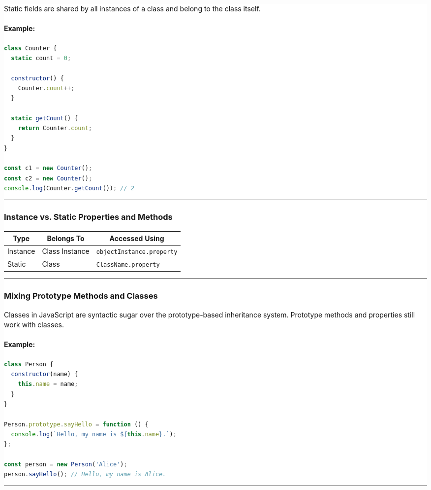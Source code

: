 Static fields are shared by all instances of a class and belong to the class itself.

#### Example:
```javascript
class Counter {
  static count = 0;

  constructor() {
    Counter.count++;
  }

  static getCount() {
    return Counter.count;
  }
}

const c1 = new Counter();
const c2 = new Counter();
console.log(Counter.getCount()); // 2
```

---

### **Instance vs. Static Properties and Methods**

| **Type**        | **Belongs To** | **Accessed Using**         |
|------------------|----------------|----------------------------|
| Instance         | Class Instance | `objectInstance.property` |
| Static           | Class          | `ClassName.property`      |

---

### **Mixing Prototype Methods and Classes**

Classes in JavaScript are syntactic sugar over the prototype-based inheritance system. Prototype methods and properties still work with classes.

#### Example:
```javascript
class Person {
  constructor(name) {
    this.name = name;
  }
}

Person.prototype.sayHello = function () {
  console.log(`Hello, my name is ${this.name}.`);
};

const person = new Person('Alice');
person.sayHello(); // Hello, my name is Alice.
```

---